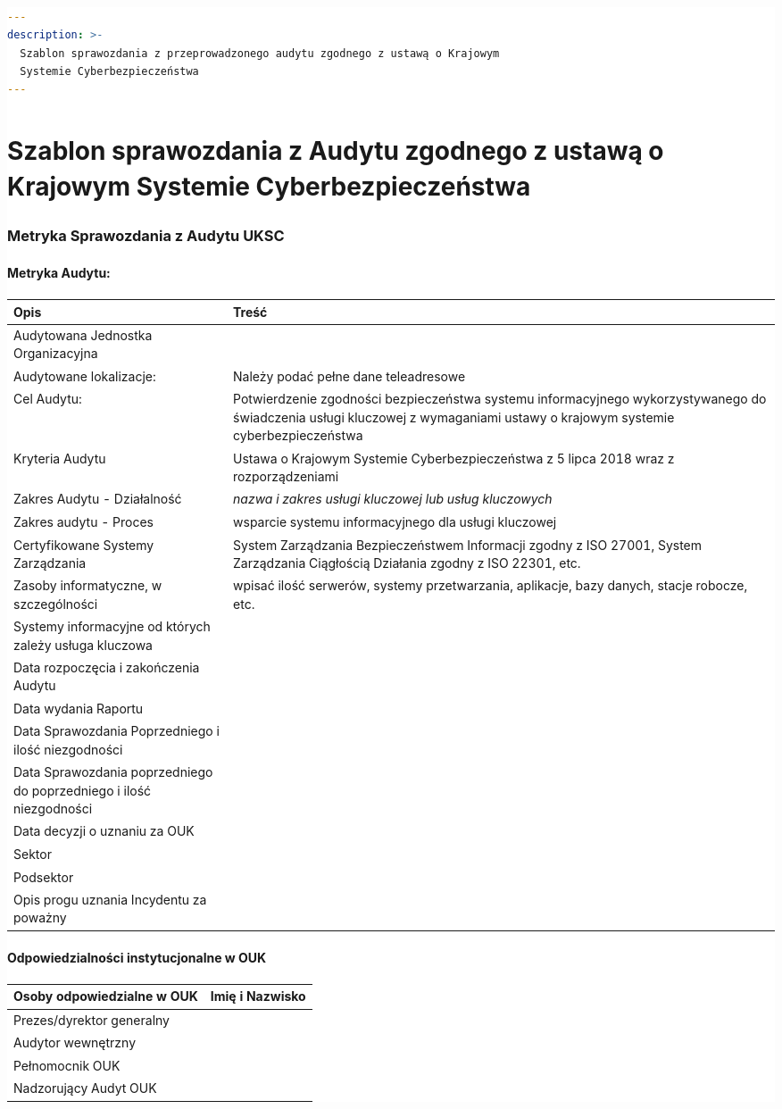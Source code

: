 ```yaml
---
description: >-
  Szablon sprawozdania z przeprowadzonego audytu zgodnego z ustawą o Krajowym
  Systemie Cyberbezpieczeństwa
---
```


# Szablon sprawozdania z Audytu zgodnego z ustawą o Krajowym Systemie Cyberbezpieczeństwa

### Metryka Sprawozdania z Audytu UKSC

#### Metryka Audytu:

| Opis | Treść |
| :--- | :--- |
| Audytowana Jednostka Organizacyjna |  |
| Audytowane lokalizacje: | Należy podać pełne dane teleadresowe |
| Cel Audytu: | Potwierdzenie zgodności bezpieczeństwa systemu informacyjnego wykorzystywanego do świadczenia usługi kluczowej z wymaganiami ustawy o krajowym systemie cyberbezpieczeństwa |
| Kryteria Audytu | Ustawa o Krajowym Systemie Cyberbezpieczeństwa z 5 lipca 2018 wraz z rozporządzeniami |
| Zakres Audytu - Działalność | _nazwa i zakres usługi kluczowej lub usług kluczowych_ |
| Zakres audytu -  Proces | wsparcie systemu informacyjnego dla usługi kluczowej |
| Certyfikowane Systemy Zarządzania | System Zarządzania Bezpieczeństwem Informacji zgodny z ISO 27001, System Zarządzania Ciągłością Działania zgodny z ISO 22301, etc. |
| Zasoby informatyczne, w szczególności | wpisać ilość serwerów, systemy przetwarzania, aplikacje, bazy danych, stacje robocze, etc. |
| Systemy informacyjne od których zależy usługa kluczowa |  |
| Data rozpoczęcia i zakończenia Audytu |  |
| Data wydania Raportu |  |
| Data Sprawozdania Poprzedniego i ilość niezgodności |  |
| Data Sprawozdania poprzedniego do poprzedniego i ilość niezgodności |  |
| Data decyzji o uznaniu za OUK |  |
| Sektor |  |
| Podsektor |  |
| Opis progu uznania Incydentu za poważny |  |

#### Odpowiedzialności instytucjonalne w OUK

| Osoby odpowiedzialne w OUK | Imię i Nazwisko |
| :--- | :--- |
| Prezes/dyrektor generalny |  |
| Audytor wewnętrzny |  |
| Pełnomocnik OUK |  |
| Nadzorujący Audyt OUK |  |
